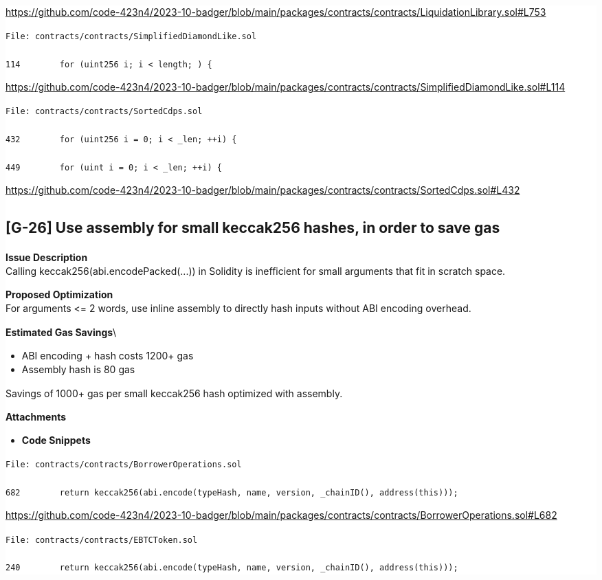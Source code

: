 https://github.com/code-423n4/2023-10-badger/blob/main/packages/contracts/contracts/LiquidationLibrary.sol#L753

```solidity
File: contracts/contracts/SimplifiedDiamondLike.sol

114        for (uint256 i; i < length; ) {
```

https://github.com/code-423n4/2023-10-badger/blob/main/packages/contracts/contracts/SimplifiedDiamondLike.sol#L114

```solidity
File: contracts/contracts/SortedCdps.sol

432        for (uint256 i = 0; i < _len; ++i) {

449        for (uint i = 0; i < _len; ++i) {
```

https://github.com/code-423n4/2023-10-badger/blob/main/packages/contracts/contracts/SortedCdps.sol#L432

## [G-26] Use assembly for small keccak256 hashes, in order to save gas

**Issue Description**\
Calling keccak256(abi.encodePacked(...)) in Solidity is inefficient for small arguments that fit in scratch space.

**Proposed Optimization**\
For arguments <= 2 words, use inline assembly to directly hash inputs without ABI encoding overhead.

**Estimated Gas Savings**\

- ABI encoding + hash costs 1200+ gas
- Assembly hash is 80 gas

Savings of 1000+ gas per small keccak256 hash optimized with assembly.

**Attachments**

- **Code Snippets**

```solidity
File: contracts/contracts/BorrowerOperations.sol

682        return keccak256(abi.encode(typeHash, name, version, _chainID(), address(this)));
```

https://github.com/code-423n4/2023-10-badger/blob/main/packages/contracts/contracts/BorrowerOperations.sol#L682

```solidity
File: contracts/contracts/EBTCToken.sol

240        return keccak256(abi.encode(typeHash, name, version, _chainID(), address(this)));
```

